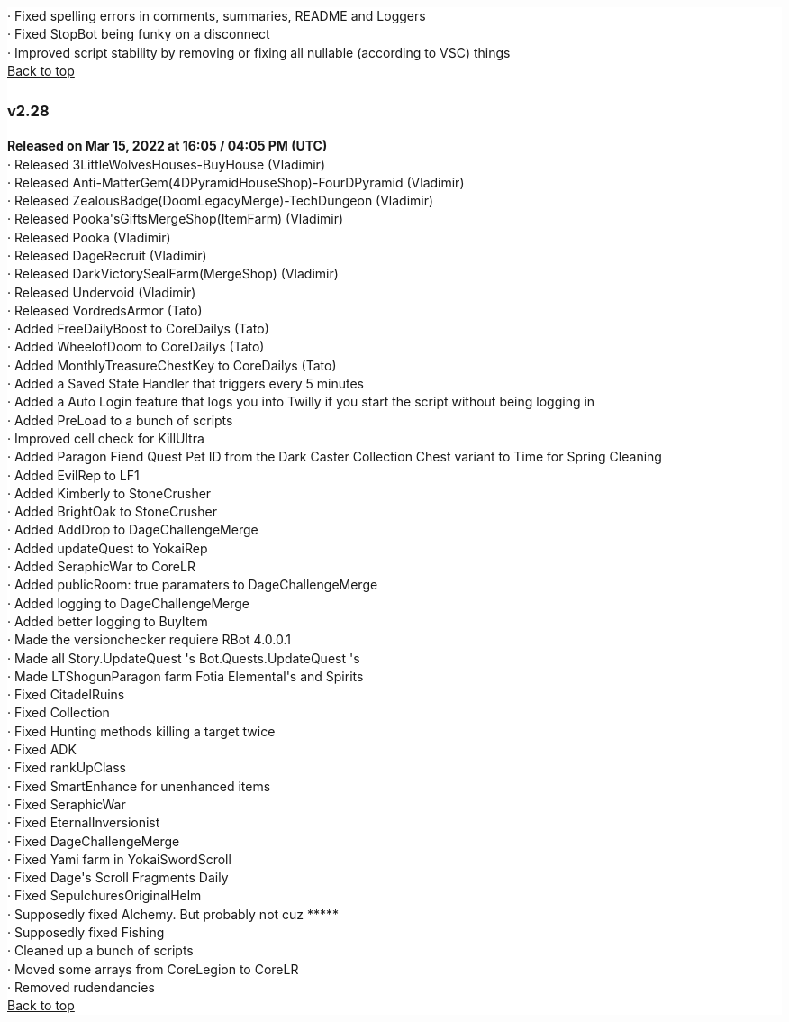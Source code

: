· Fixed spelling errors in comments, summaries, README and Loggers  
· Fixed StopBot being funky on a disconnect  
· Improved script stability by removing or fixing all nullable (according to VSC) things  
[Back to top](#versions)

### v2.28
**Released on Mar 15, 2022 at 16:05 / 04:05 PM (UTC)**  
· Released 3LittleWolvesHouses-BuyHouse (Vladimir)  
· Released Anti-MatterGem(4DPyramidHouseShop)-FourDPyramid (Vladimir)  
· Released ZealousBadge(DoomLegacyMerge)-TechDungeon (Vladimir)  
· Released Pooka'sGiftsMergeShop(ItemFarm) (Vladimir)  
· Released Pooka (Vladimir)  
· Released DageRecruit (Vladimir)  
· Released DarkVictorySealFarm(MergeShop) (Vladimir)  
· Released Undervoid (Vladimir)  
· Released VordredsArmor (Tato)  
· Added FreeDailyBoost to CoreDailys (Tato)  
· Added WheelofDoom to CoreDailys (Tato)  
· Added MonthlyTreasureChestKey to CoreDailys (Tato)  
· Added a Saved State Handler that triggers every 5 minutes  
· Added a Auto Login feature that logs you into Twilly if you start the script without being logging in  
· Added PreLoad to a bunch of scripts  
· Improved cell check for KillUltra  
· Added Paragon Fiend Quest Pet ID from the Dark Caster Collection Chest variant to Time for Spring Cleaning  
· Added EvilRep to LF1  
· Added Kimberly to StoneCrusher  
· Added BrightOak to StoneCrusher  
· Added AddDrop to DageChallengeMerge  
· Added updateQuest to YokaiRep  
· Added SeraphicWar to CoreLR  
· Added publicRoom: true paramaters to DageChallengeMerge  
· Added logging to DageChallengeMerge  
· Added better logging to BuyItem  
· Made the versionchecker requiere RBot 4.0.0.1  
· Made all Story.UpdateQuest 's Bot.Quests.UpdateQuest 's  
· Made LTShogunParagon farm Fotia Elemental's and Spirits  
· Fixed CitadelRuins  
· Fixed Collection  
· Fixed Hunting methods killing a target twice  
· Fixed ADK  
· Fixed rankUpClass  
· Fixed SmartEnhance for unenhanced items  
· Fixed SeraphicWar  
· Fixed EternalInversionist  
· Fixed DageChallengeMerge  
· Fixed Yami farm in YokaiSwordScroll  
· Fixed Dage's Scroll Fragments Daily  
· Fixed SepulchuresOriginalHelm  
· Supposedly fixed Alchemy. But probably not cuz *****  
· Supposedly fixed Fishing  
· Cleaned up a bunch of scripts  
· Moved some arrays from CoreLegion to CoreLR  
· Removed rudendancies  
[Back to top](#versions)
